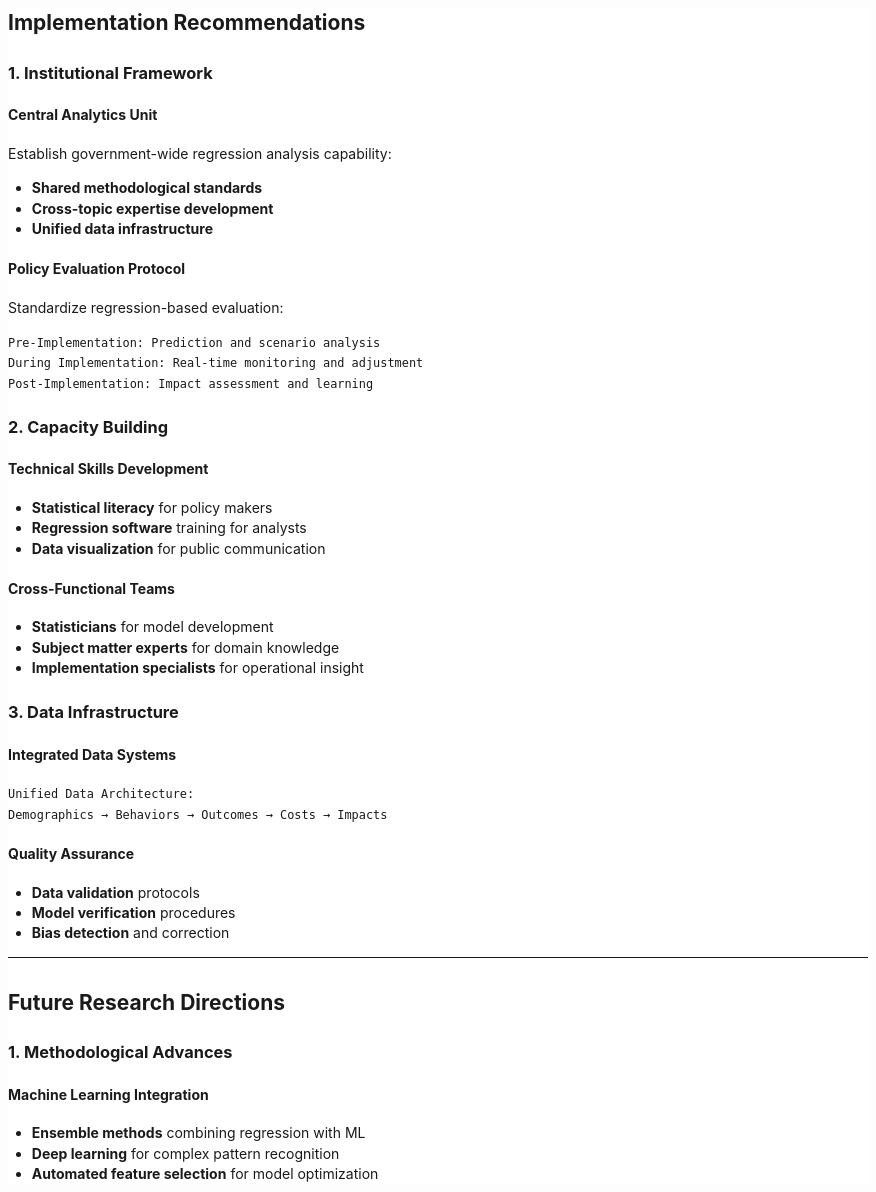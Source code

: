 
## Implementation Recommendations

### 1. **Institutional Framework**

#### **Central Analytics Unit**
Establish government-wide regression analysis capability:
- **Shared methodological standards**
- **Cross-topic expertise development**
- **Unified data infrastructure**

#### **Policy Evaluation Protocol**
Standardize regression-based evaluation:
```
Pre-Implementation: Prediction and scenario analysis
During Implementation: Real-time monitoring and adjustment
Post-Implementation: Impact assessment and learning
```

### 2. **Capacity Building**

#### **Technical Skills Development**
- **Statistical literacy** for policy makers
- **Regression software** training for analysts
- **Data visualization** for public communication

#### **Cross-Functional Teams**
- **Statisticians** for model development
- **Subject matter experts** for domain knowledge
- **Implementation specialists** for operational insight

### 3. **Data Infrastructure**

#### **Integrated Data Systems**
```
Unified Data Architecture:
Demographics → Behaviors → Outcomes → Costs → Impacts
```

#### **Quality Assurance**
- **Data validation** protocols
- **Model verification** procedures
- **Bias detection** and correction

---

## Future Research Directions

### 1. **Methodological Advances**

#### **Machine Learning Integration**
- **Ensemble methods** combining regression with ML
- **Deep learning** for complex pattern recognition
- **Automated feature selection** for model optimization
